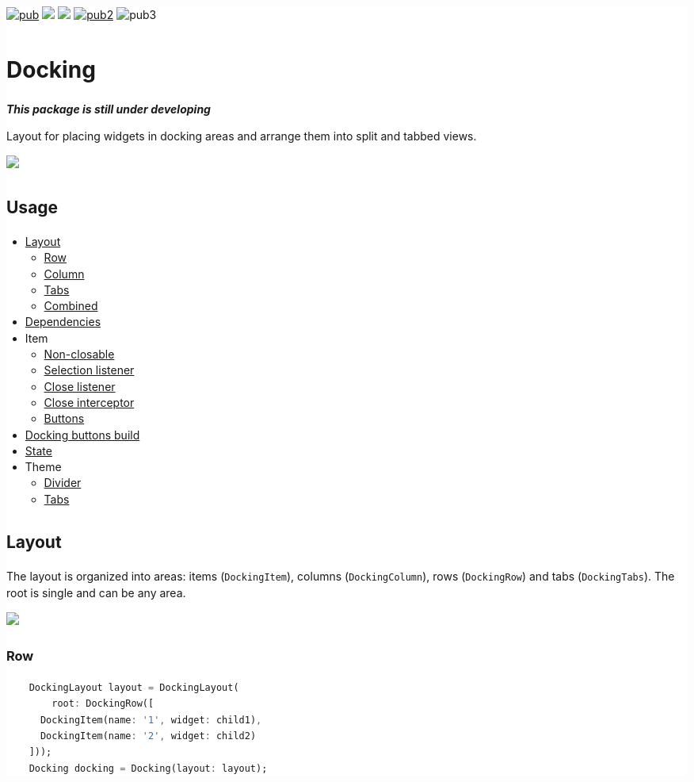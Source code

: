 [![pub](https://img.shields.io/pub/v/docking.svg)](https://pub.dev/packages/docking) ![](https://github.com/caduandrade/docking_flutter/actions/workflows/test.yml/badge.svg) [![](https://img.shields.io/badge/demo-try%20it%20out-blue)](https://caduandrade.github.io/docking_flutter_demo/) [![pub2](https://img.shields.io/badge/Flutter-%E2%9D%A4-red)](https://flutter.dev/) ![pub3](https://img.shields.io/badge/final%20version-as%20soon%20as%20possible-blue)

# Docking

__*This package is still under developing*__

Layout for placing widgets in docking areas and arrange them into split and tabbed views.

![](https://raw.githubusercontent.com/caduandrade/images/main/docking/docking_v2.png)

## Usage

* [Layout](#layout)
  * [Row](#row)
  * [Column](#column)
  * [Tabs](#tabs)
  * [Combined](#combined)
* [Dependencies](#dependencies)
* Item
  * [Non-closable](#non-closable)
  * [Selection listener](#selection-listener)
  * [Close listener](#close-listener)
  * [Close interceptor](#close-interceptor)
  * [Buttons](#item-buttons)
* [Docking buttons build](#docking-buttons-build)
* [State](#state)
* Theme
  * [Divider](#divider-theme)
  * [Tabs](#tabs-theme)
## Layout

The layout is organized into areas: items (`DockingItem`), columns (`DockingColumn`), rows (`DockingRow`) and tabs (`DockingTabs`).
The root is single and can be any area.

![](https://raw.githubusercontent.com/caduandrade/images/main/docking/docking_layout_uml_v3.png)

### Row

```dart
    DockingLayout layout = DockingLayout(
        root: DockingRow([
      DockingItem(name: '1', widget: child1),
      DockingItem(name: '2', widget: child2)
    ]));
    Docking docking = Docking(layout: layout);
```

